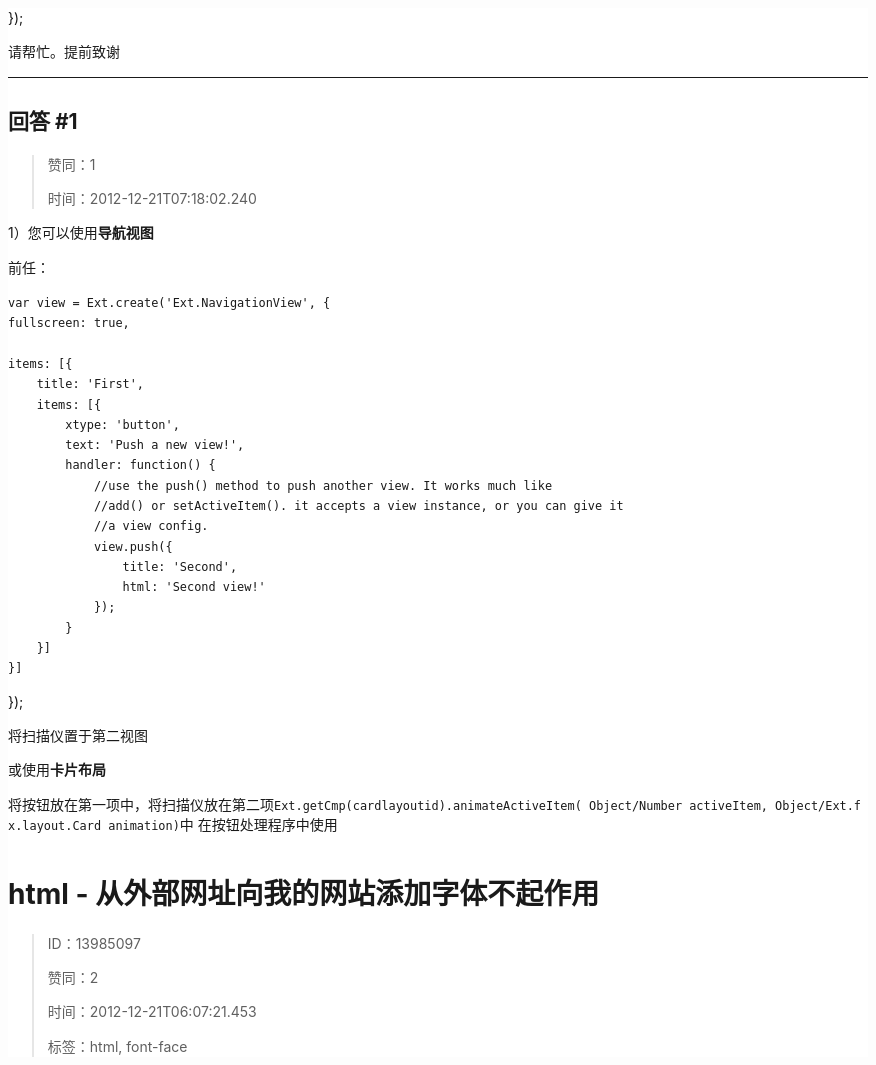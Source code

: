 });

请帮忙。提前致谢

* * *

## 回答 #1

> 赞同：1
> 
> 时间：2012-12-21T07:18:02.240

1）您可以使用**导航视图**

前任：

```
var view = Ext.create('Ext.NavigationView', {
fullscreen: true,

items: [{
    title: 'First',
    items: [{
        xtype: 'button',
        text: 'Push a new view!',
        handler: function() {
            //use the push() method to push another view. It works much like
            //add() or setActiveItem(). it accepts a view instance, or you can give it
            //a view config.
            view.push({
                title: 'Second',
                html: 'Second view!'
            });
        }
    }]
}] 
```

});

将扫描仪置于第二视图

或使用**卡片布局**

将按钮放在第一项中，将扫描仪放在第二项`Ext.getCmp(cardlayoutid).animateActiveItem( Object/Number activeItem, Object/Ext.fx.layout.Card animation)`中 在按钮处理程序中使用

# html - 从外部网址向我的网站添加字体不起作用

> ID：13985097
> 
> 赞同：2
> 
> 时间：2012-12-21T06:07:21.453
> 
> 标签：html, font-face
